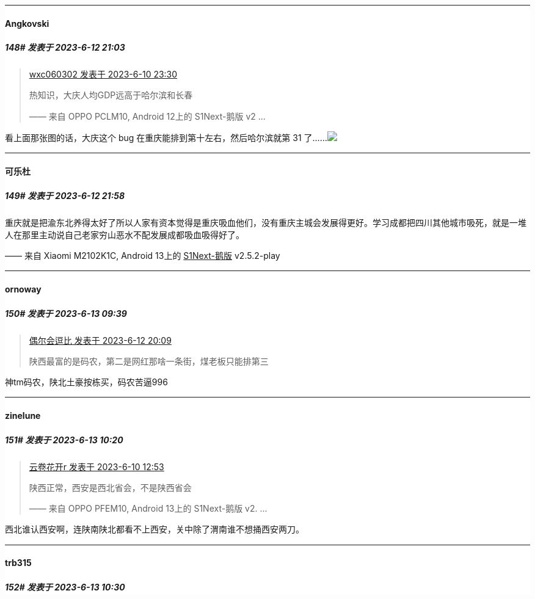 
*****

####  Angkovski  
##### 148#       发表于 2023-6-12 21:03

<blockquote><a href="httphttps://bbs.saraba1st.com/2b/forum.php?mod=redirect&amp;goto=findpost&amp;pid=61223351&amp;ptid=2139339" target="_blank">wxc060302 发表于 2023-6-10 23:30</a>

热知识，大庆人均GDP远高于哈尔滨和长春

—— 来自 OPPO PCLM10, Android 12上的 S1Next-鹅版 v2 ...</blockquote>
看上面那张图的话，大庆这个 bug 在重庆能排到第十左右，然后哈尔滨就第 31 了……<img src="https://static.saraba1st.com/image/smiley/face2017/067.png" referrerpolicy="no-referrer">


*****

####  可乐杜  
##### 149#       发表于 2023-6-12 21:58

重庆就是把渝东北养得太好了所以人家有资本觉得是重庆吸血他们，没有重庆主城会发展得更好。学习成都把四川其他城市吸死，就是一堆人在那里主动说自己老家穷山恶水不配发展成都吸血吸得好了。

—— 来自 Xiaomi M2102K1C, Android 13上的 [S1Next-鹅版](https://github.com/ykrank/S1-Next/releases) v2.5.2-play


*****

####  ornoway  
##### 150#       发表于 2023-6-13 09:39

<blockquote><a href="httphttps://bbs.saraba1st.com/2b/forum.php?mod=redirect&amp;goto=findpost&amp;pid=61255714&amp;ptid=2139339" target="_blank">偶尔会逗比 发表于 2023-6-12 20:09</a>

陕西最富的是码农，第二是网红那啥一条街，煤老板只能排第三</blockquote>
神tm码农，陕北土豪按栋买，码农苦逼996


*****

####  zinelune  
##### 151#       发表于 2023-6-13 10:20

<blockquote><a href="httphttps://bbs.saraba1st.com/2b/forum.php?mod=redirect&amp;goto=findpost&amp;pid=61215883&amp;ptid=2139339" target="_blank">云卷花开r 发表于 2023-6-10 12:53</a>

陕西正常，西安是西北省会，不是陕西省会

—— 来自 OPPO PFEM10, Android 13上的 S1Next-鹅版 v2. ...</blockquote>
西北谁认西安啊，连陕南陕北都看不上西安，关中除了渭南谁不想捅西安两刀。


*****

####  trb315  
##### 152#       发表于 2023-6-13 10:30

